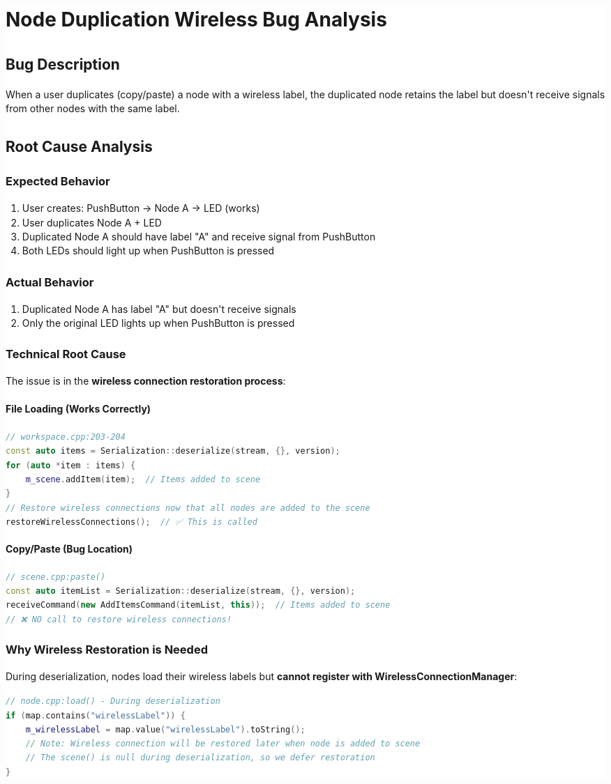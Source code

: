 # Node Duplication Wireless Bug Analysis

## Bug Description
When a user duplicates (copy/paste) a node with a wireless label, the duplicated node retains the label but doesn't receive signals from other nodes with the same label.

## Root Cause Analysis

### Expected Behavior
1. User creates: PushButton → Node A → LED (works)
2. User duplicates Node A + LED
3. Duplicated Node A should have label "A" and receive signal from PushButton
4. Both LEDs should light up when PushButton is pressed

### Actual Behavior
1. Duplicated Node A has label "A" but doesn't receive signals
2. Only the original LED lights up when PushButton is pressed

### Technical Root Cause

The issue is in the **wireless connection restoration process**:

#### File Loading (Works Correctly)
```cpp
// workspace.cpp:203-204
const auto items = Serialization::deserialize(stream, {}, version);
for (auto *item : items) {
    m_scene.addItem(item);  // Items added to scene
}
// Restore wireless connections now that all nodes are added to the scene
restoreWirelessConnections();  // ✅ This is called
```

#### Copy/Paste (Bug Location)
```cpp
// scene.cpp:paste()
const auto itemList = Serialization::deserialize(stream, {}, version);
receiveCommand(new AddItemsCommand(itemList, this));  // Items added to scene
// ❌ NO call to restore wireless connections!
```

### Why Wireless Restoration is Needed

During deserialization, nodes load their wireless labels but **cannot register with WirelessConnectionManager**:

```cpp
// node.cpp:load() - During deserialization
if (map.contains("wirelessLabel")) {
    m_wirelessLabel = map.value("wirelessLabel").toString();
    // Note: Wireless connection will be restored later when node is added to scene
    // The scene() is null during deserialization, so we defer restoration
}
```
